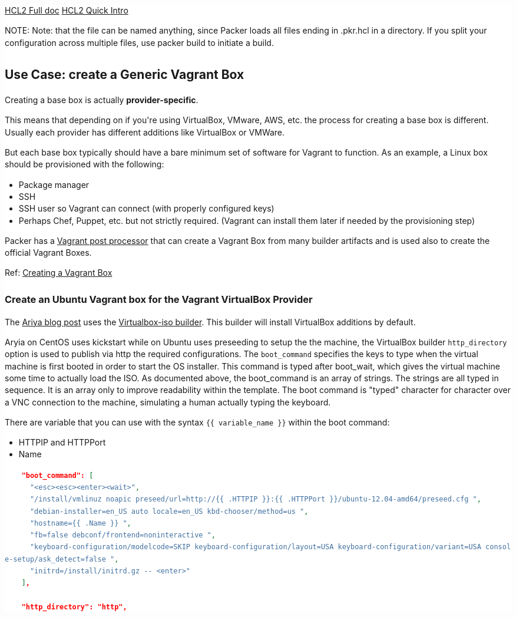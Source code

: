 [HCL2 Full doc](https://www.packer.io/docs/templates/hcl_templates)
[HCL2 Quick Intro](https://www.packer.io/guides/hcl)


NOTE: Note: that the file can be named anything, since Packer loads all files ending in .pkr.hcl in a directory. If you split your configuration across multiple files, use packer build <command line flags> <source directory> to initiate a build.

## Use Case: create a Generic Vagrant Box
Creating a base box is actually **provider-specific**.

This means that depending on if you're using VirtualBox, VMware, AWS, etc. the process for creating a base box is different. Usually each provider has different additions like VirtualBox or VMWare.

But each base box typically should have a bare minimum set of software for Vagrant to function.
As an example, a Linux box should be provisioned with the following:

* Package manager
* SSH
* SSH user so Vagrant can connect (with properly configured keys)
* Perhaps Chef, Puppet, etc. but not strictly required. (Vagrant can
install them later if needed by the provisioning step)

Packer has a [Vagrant post processor](http://www.packer.io/docs/post-processors/vagrant.html) that can create a Vagrant Box from many builder artifacts and is used also to create the official Vagrant Boxes.

Ref: [Creating a Vagrant Box](http://docs.vagrantup.com/v2/boxes/base.html)

### Create an Ubuntu Vagrant box for the Vagrant VirtualBox Provider

The [Ariya blog post](http://ariya.ofilabs.com/2013/11/using-packer-to-create-vagrant-boxes.html) uses the
[Virtualbox-iso builder](http://www.packer.io/docs/builders/virtualbox-iso.html). This builder will install VirtualBox additions by default.

Aryia on CentOS uses kickstart while on Ubuntu uses preseeding to setup the the machine, the VirtualBox builder `http_directory` option is used to publish via http the required configurations. The `boot_command` specifies the keys to type when the virtual machine is first booted in order to start the OS installer. This command is typed after boot_wait, which gives the virtual machine some time to actually load the ISO. As documented above, the boot_command is an array of strings. The strings are all typed in sequence. It is an array only to improve readability within the template. The boot command is "typed" character for character over a VNC connection to the machine, simulating a human actually typing the keyboard.

There are variable that you can use with the syntax `{{ variable_name }}` within the boot command:
  
* HTTPIP and HTTPPort
* Name


~~~json
    "boot_command": [
      "<esc><esc><enter><wait>",
      "/install/vmlinuz noapic preseed/url=http://{{ .HTTPIP }}:{{ .HTTPPort }}/ubuntu-12.04-amd64/preseed.cfg ",
      "debian-installer=en_US auto locale=en_US kbd-chooser/method=us ",
      "hostname={{ .Name }} ",
      "fb=false debconf/frontend=noninteractive ",
      "keyboard-configuration/modelcode=SKIP keyboard-configuration/layout=USA keyboard-configuration/variant=USA console-setup/ask_detect=false ",
      "initrd=/install/initrd.gz -- <enter>"
    ],

    "http_directory": "http",
~~~
